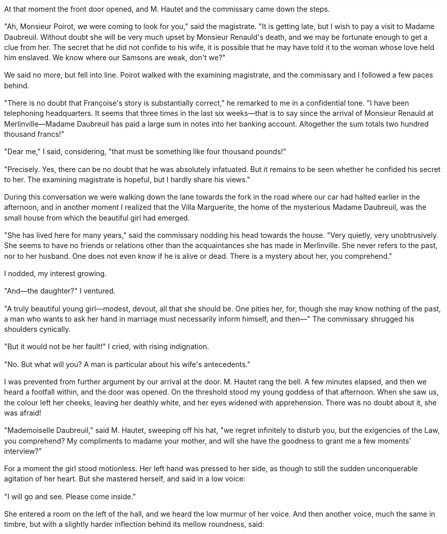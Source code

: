 At that moment the front door opened, and M. Hautet and the commissary came down the steps.

"Ah, Monsieur Poirot, we were coming to look for you," said the magistrate. "It is getting late, but I wish to pay a visit to Madame Daubreuil. Without doubt she will be very much upset by Monsieur Renauld's death, and we may be fortunate enough to get a clue from her. The secret that he did not confide to his wife, it is possible that he may have told it to the woman whose love held him enslaved. We know where our Samsons are weak, don't we?"

We said no more, but fell into line. Poirot walked with the examining magistrate, and the commissary and I followed a few paces behind.

"There is no doubt that Françoise's story is substantially correct," he remarked to me in a confidential tone. "I have been telephoning headquarters. It seems that three times in the last six weeks—that is to say since the arrival of Monsieur Renauld at Merlinville—Madame Daubreuil has paid a large sum in notes into her banking account. Altogether the sum totals two hundred thousand francs!"

"Dear me," I said, considering, "that must be something like four thousand pounds!"

"Precisely. Yes, there can be no doubt that he was absolutely infatuated. But it remains to be seen whether he confided his secret to her. The examining magistrate is hopeful, but I hardly share his views."

During this conversation we were walking down the lane towards the fork in the road where our car had halted earlier in the afternoon, and in another moment I realized that the Villa Marguerite, the home of the mysterious Madame Daubreuil, was the small house from which the beautiful girl had emerged.

"She has lived here for many years," said the commissary nodding his head towards the house. "Very quietly, very unobtrusively. She seems to have no friends or relations other than the acquaintances she has made in Merlinville. She never refers to the past, nor to her husband. One does not even know if he is alive or dead. There is a mystery about her, you comprehend."

I nodded, my interest growing.

"And—the daughter?" I ventured.

"A truly beautiful young girl—modest, devout, all that she should be. One pities her, for, though she may know nothing of the past, a man who wants to ask her hand in marriage must necessarily inform himself, and then—" The commissary shrugged his shoulders cynically.

"But it would not be her fault!" I cried, with rising indignation.

"No. But what will you? A man is particular about his wife's antecedents."

I was prevented from further argument by our arrival at the door. M. Hautet rang the bell. A few minutes elapsed, and then we heard a footfall within, and the door was opened. On the threshold stood my young goddess of that afternoon. When she saw us, the colour left her cheeks, leaving her deathly white, and her eyes widened with apprehension. There was no doubt about it, she was afraid!

"Mademoiselle Daubreuil," said M. Hautet, sweeping off his hat, "we regret infinitely to disturb you, but the exigencies of the Law, you comprehend? My compliments to madame your mother, and will she have the goodness to grant me a few moments' interview?"

For a moment the girl stood motionless. Her left hand was pressed to her side, as though to still the sudden unconquerable agitation of her heart. But she mastered herself, and said in a low voice:

"I will go and see. Please come inside."

She entered a room on the left of the hall, and we heard the low murmur of her voice. And then another voice, much the same in timbre, but with a slightly harder inflection behind its mellow roundness, said:
